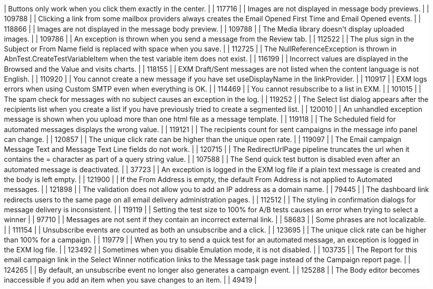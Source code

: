  | ​Buttons only work when you click them exactly in the center. |  | 117716 |
 | ​Images are not displayed in message body preview​s. |  | 109788 |
 | ​Clicking a link from some mailbox providers always creates the Email Opened First Time and Email Opened events. |  | 118866 |
 | ​Images are not displayed in the message body preview.​ |  | 109788 |
 | The Media library doesn't display uploaded images​​. |  | 109786 |
 | An exception is thrown when you send a message from the Review tab.​ |  | 112522 |
 | The plus sign in the Subject or From Name field is replaced with space when you save​​. |  | 112725 |
 | ​The NullReferenceException is thrown in AbnTest.CreateTestVariableItem​ when the test variable item does not exist. |  | 116199 |
 | Incorrect values are displayed in the Browsed and the Value and visits charts. |  | 118155 |
 | EXM Draft/Sent messages are not listed when the content language is not English. |  | 110920 |
 | You cannot create a new message if you have set useDisplayName in the linkProvider. |  | 110917 |
 | EXM logs errors when using Custom SMTP even when everything is OK​​. |  | 114469 |
 | ​You cannot resubscribe to a list in EXM. |  | 101015 |
 | ​The spam check for messages with no subject causes an exception in the log. |  | 119252 |
 | The ​Select list dialog appears after the recipients list when you create a list if you have previously tried to create a segmented list​. |  | 120010 |
 | An unhandled exception message is shown when you upload more than one html file as a message template.​​ |  | 119118 |
 | The Scheduled field for automated messages displays the wrong value. |  | 119121 |
 | The recipients count for sent campaigns ​in the message info panel can change. |  | 120857 |
 | The unique click rate can be higher than the unique open rate​. |  | 119097 |
 | The Email campaign Message Text and Message Text Line fields do not work​. |  | 120715 |
 | The RedirectUrlPage pipeline truncates the url when it contains the = character as part of a query string​​ value. |  | 107588 |
 | The Send quick test button is disabled even after an automated message is deactivated.​​ |  | 37723 |
 | An exception is logged in the EXM log file if a plain text message is created and the body is left empty​. |  | 121900 |
 | If the From Address is empty, the default From Address is not applied to Automated messages. |  | 121898 |
 | The validation does not allow you to add an IP address as a domain name​​. |  | 79445 |
 | The dashboard link redirects users to the same page on all email delivery administration pages​. |  | 112512 |
 | The styling in confirmation dialogs for message delivery is inconsistent. |  | 119119 |
 | Setting the test size to 100% for A/B tests causes an error when trying to select a winner |  | 97710 |
 | ​Messages are not sent if they contain an incorrect external link. |  | 58683 |
 | Some phrases are not localizable​. |  | 111154 |
 | ​Unsubscribe events are counted as both an unsubscribe and a click. |  | 123695 |
 | The unique click rate can be higher than 100% for a campaign. |  | 119779 |
 | When you try to send a quick test for an automated message, an exception is logged in the EXM log file. |  | 123492 |
 | Sometimes when you disable ​Emulation mode, it is not disabled. |  | 103735 |
 | The Report for this email campaign link in the Select Winner notification links to the Message task page instead of the Campaign report page. |  | 124265 |
 | By default, an unsubscribe event no longer also generates a campaign event. |  | 125288 |
 | The Body editor becomes inaccessible if you add an item when you save changes to an item​​. |  | 49419 |